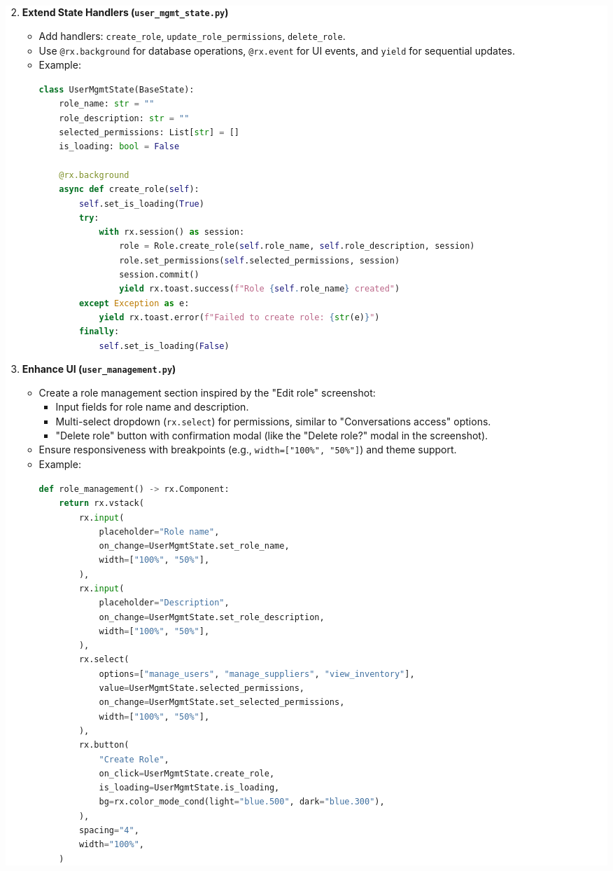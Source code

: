 2. **Extend State Handlers (`user_mgmt_state.py`)**
   - Add handlers: `create_role`, `update_role_permissions`, `delete_role`.
   - Use `@rx.background` for database operations, `@rx.event` for UI events, and `yield` for sequential updates.
   - Example:
     ```python
     class UserMgmtState(BaseState):
         role_name: str = ""
         role_description: str = ""
         selected_permissions: List[str] = []
         is_loading: bool = False

         @rx.background
         async def create_role(self):
             self.set_is_loading(True)
             try:
                 with rx.session() as session:
                     role = Role.create_role(self.role_name, self.role_description, session)
                     role.set_permissions(self.selected_permissions, session)
                     session.commit()
                     yield rx.toast.success(f"Role {self.role_name} created")
             except Exception as e:
                 yield rx.toast.error(f"Failed to create role: {str(e)}")
             finally:
                 self.set_is_loading(False)
     ```

3. **Enhance UI (`user_management.py`)**
   - Create a role management section inspired by the "Edit role" screenshot:
     - Input fields for role name and description.
     - Multi-select dropdown (`rx.select`) for permissions, similar to "Conversations access" options.
     - "Delete role" button with confirmation modal (like the "Delete role?" modal in the screenshot).
   - Ensure responsiveness with breakpoints (e.g., `width=["100%", "50%"]`) and theme support.
   - Example:
     ```python
     def role_management() -> rx.Component:
         return rx.vstack(
             rx.input(
                 placeholder="Role name",
                 on_change=UserMgmtState.set_role_name,
                 width=["100%", "50%"],
             ),
             rx.input(
                 placeholder="Description",
                 on_change=UserMgmtState.set_role_description,
                 width=["100%", "50%"],
             ),
             rx.select(
                 options=["manage_users", "manage_suppliers", "view_inventory"],
                 value=UserMgmtState.selected_permissions,
                 on_change=UserMgmtState.set_selected_permissions,
                 width=["100%", "50%"],
             ),
             rx.button(
                 "Create Role",
                 on_click=UserMgmtState.create_role,
                 is_loading=UserMgmtState.is_loading,
                 bg=rx.color_mode_cond(light="blue.500", dark="blue.300"),
             ),
             spacing="4",
             width="100%",
         )
     ```
